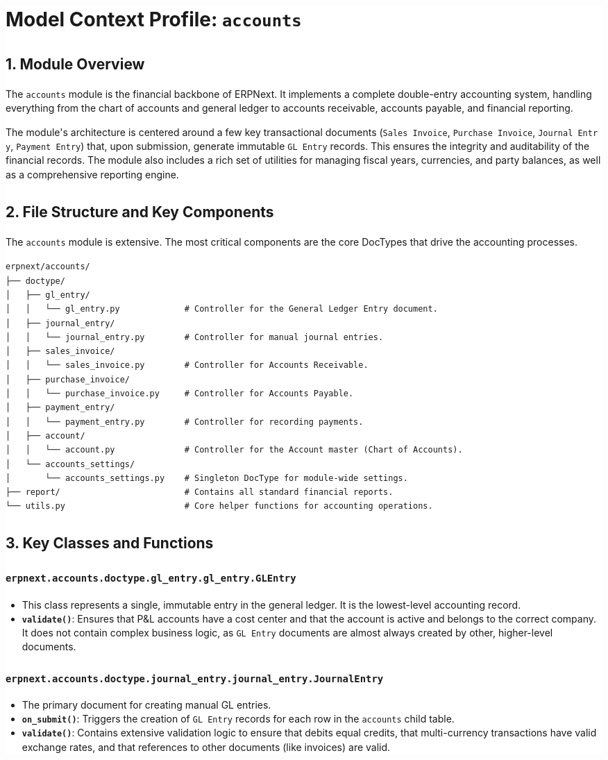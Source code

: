 # Model Context Profile: `accounts`

## 1. Module Overview

The `accounts` module is the financial backbone of ERPNext. It implements a complete double-entry accounting system, handling everything from the chart of accounts and general ledger to accounts receivable, accounts payable, and financial reporting.

The module's architecture is centered around a few key transactional documents (`Sales Invoice`, `Purchase Invoice`, `Journal Entry`, `Payment Entry`) that, upon submission, generate immutable `GL Entry` records. This ensures the integrity and auditability of the financial records. The module also includes a rich set of utilities for managing fiscal years, currencies, and party balances, as well as a comprehensive reporting engine.

## 2. File Structure and Key Components

The `accounts` module is extensive. The most critical components are the core DocTypes that drive the accounting processes.

```
erpnext/accounts/
├── doctype/
│   ├── gl_entry/
│   │   └── gl_entry.py             # Controller for the General Ledger Entry document.
│   ├── journal_entry/
│   │   └── journal_entry.py        # Controller for manual journal entries.
│   ├── sales_invoice/
│   │   └── sales_invoice.py        # Controller for Accounts Receivable.
│   ├── purchase_invoice/
│   │   └── purchase_invoice.py     # Controller for Accounts Payable.
│   ├── payment_entry/
│   │   └── payment_entry.py        # Controller for recording payments.
│   ├── account/
│   │   └── account.py              # Controller for the Account master (Chart of Accounts).
│   └── accounts_settings/
│       └── accounts_settings.py    # Singleton DocType for module-wide settings.
├── report/                         # Contains all standard financial reports.
└── utils.py                        # Core helper functions for accounting operations.
```

## 3. Key Classes and Functions

### `erpnext.accounts.doctype.gl_entry.gl_entry.GLEntry`
- This class represents a single, immutable entry in the general ledger. It is the lowest-level accounting record.
- **`validate()`**: Ensures that P&L accounts have a cost center and that the account is active and belongs to the correct company. It does not contain complex business logic, as `GL Entry` documents are almost always created by other, higher-level documents.

### `erpnext.accounts.doctype.journal_entry.journal_entry.JournalEntry`
- The primary document for creating manual GL entries.
- **`on_submit()`**: Triggers the creation of `GL Entry` records for each row in the `accounts` child table.
- **`validate()`**: Contains extensive validation logic to ensure that debits equal credits, that multi-currency transactions have valid exchange rates, and that references to other documents (like invoices) are valid.
